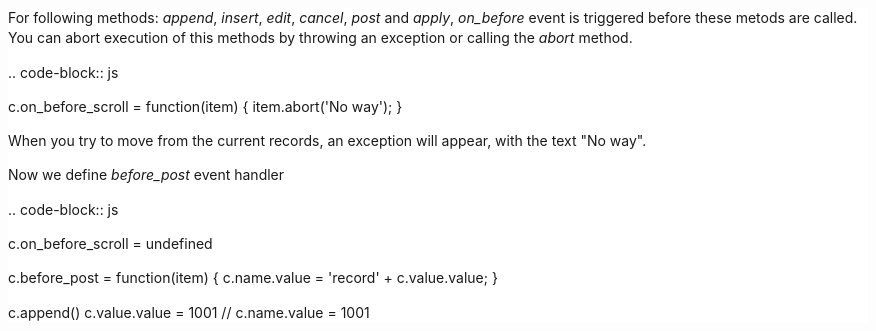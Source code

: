 For following methods: *append*, *insert*, *edit*, *cancel*, *post* and *apply*, 
*on_before* event is triggered before these metods are called. You can abort 
execution of this methods by throwing an exception or calling the *abort* method.

.. code-block:: js

  c.on_before_scroll = function(item) {
    item.abort('No way');
  }
  
When you try to move from the current records, an exception will appear, with 
the text "No way".

Now we define *before_post* event handler

.. code-block:: js

  c.on_before_scroll = undefined
  
  c.before_post = function(item) {
    c.name.value = 'record' + c.value.value;
  }
  
  c.append()
  c.value.value = 1001          // c.name.value = 1001













